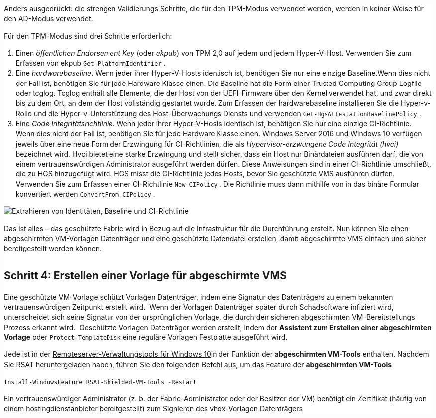 Anders ausgedrückt: die strengen Validierungs Schritte, die für den TPM-Modus verwendet werden, werden in keiner Weise für den AD-Modus verwendet.

Für den TPM-Modus sind drei Schritte erforderlich:

1.    Einen _öffentlichen Endorsement Key_ (oder _ekpub_) von TPM 2,0 auf jedem und jedem Hyper-V-Host. Verwenden Sie zum Erfassen von ekpub `Get-PlatformIdentifier` .
2.    Eine _hardwarebaseline_. Wenn jeder ihrer Hyper-V-Hosts identisch ist, benötigen Sie nur eine einzige Baseline.Wenn dies nicht der Fall ist, benötigen Sie für jede Hardware Klasse einen. Die Baseline hat die Form einer Trusted Computing Group Logfile oder tcglog. Tcglog enthält alle Elemente, die der Host von der UEFI-Firmware über den Kernel verwendet hat, und zwar direkt bis zu dem Ort, an dem der Host vollständig gestartet wurde. Zum Erfassen der hardwarebaseline installieren Sie die Hyper-v-Rolle und die Hyper-v-Unterstützung des Host-Überwachungs Diensts und verwenden `Get-HgsAttestationBaselinePolicy` .
3.    Eine _Code Integritätsrichtlinie_. Wenn jeder ihrer Hyper-V-Hosts identisch ist, benötigen Sie nur eine einzige CI-Richtlinie. Wenn dies nicht der Fall ist, benötigen Sie für jede Hardware Klasse einen. Windows Server 2016 und Windows 10 verfügen jeweils über eine neue Form der Erzwingung für CI-Richtlinien, die als _Hypervisor-erzwungene Code Integrität (hvci)_ bezeichnet wird. Hvci bietet eine starke Erzwingung und stellt sicher, dass ein Host nur Binärdateien ausführen darf, die von einem vertrauenswürdigen Administrator ausgeführt werden dürfen. Diese Anweisungen sind in einer CI-Richtlinie umschließt, die zu HGS hinzugefügt wird. HGS misst die CI-Richtlinie jedes Hosts, bevor Sie geschützte VMS ausführen dürfen. Verwenden Sie zum Erfassen einer CI-Richtlinie `New-CIPolicy` . Die Richtlinie muss dann mithilfe von in das binäre Formular konvertiert werden `ConvertFrom-CIPolicy` .

![Extrahieren von Identitäten, Baseline und CI-Richtlinie](../media/Guarded-Fabric-Shielded-VM/guarded-fabric-deployment-step-three-extract-identity-baseline-ci-policy.png)

Das ist alles – das geschützte Fabric wird in Bezug auf die Infrastruktur für die Durchführung erstellt.
Nun können Sie einen abgeschirmten VM-Vorlagen Datenträger und eine geschützte Datendatei erstellen, damit abgeschirmte VMS einfach und sicher bereitgestellt werden können.

## <a name="step-4-create-a-template-for-shielded-vms"></a>Schritt 4: Erstellen einer Vorlage für abgeschirmte VMS

Eine geschützte VM-Vorlage schützt Vorlagen Datenträger, indem eine Signatur des Datenträgers zu einem bekannten vertrauenswürdigen Zeitpunkt erstellt wird. 
Wenn der Vorlagen Datenträger später durch Schadsoftware infiziert wird, unterscheidet sich seine Signatur von der ursprünglichen Vorlage, die durch den sicheren abgeschirmten VM-Bereitstellungs Prozess erkannt wird. 
Geschützte Vorlagen Datenträger werden erstellt, indem der **Assistent zum Erstellen einer abgeschirmten Vorlage** oder `Protect-TemplateDisk` eine reguläre Vorlagen Festplatte ausgeführt wird.

Jede ist in der [Remoteserver-Verwaltungstools für Windows 10](https://www.microsoft.com/download/details.aspx?id=45520)in der Funktion der **abgeschirmten VM-Tools** enthalten.
Nachdem Sie RSAT heruntergeladen haben, führen Sie den folgenden Befehl aus, um das Feature der **abgeschirmten VM-Tools**

```powershell
Install-WindowsFeature RSAT-Shielded-VM-Tools -Restart
```

Ein vertrauenswürdiger Administrator (z. b. der Fabric-Administrator oder der Besitzer der VM) benötigt ein Zertifikat (häufig von einem hostingdienstanbieter bereitgestellt) zum Signieren des vhdx-Vorlagen Datenträgers
